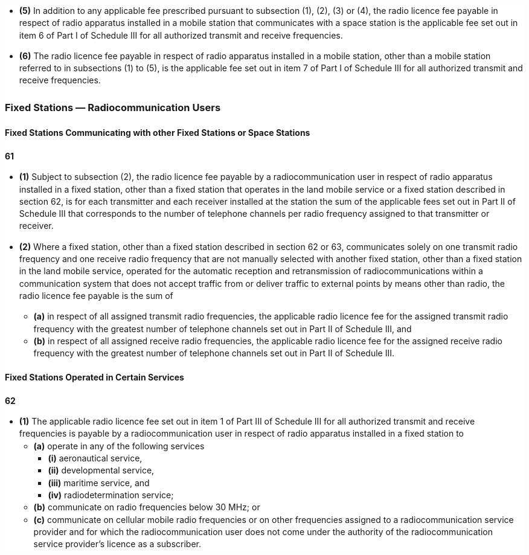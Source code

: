 - **(5)** In addition to any applicable fee prescribed pursuant to subsection (1), (2), (3) or (4), the radio licence fee payable in respect of radio apparatus installed in a mobile station that communicates with a space station is the applicable fee set out in item 6 of Part I of Schedule III for all authorized transmit and receive frequencies.

- **(6)** The radio licence fee payable in respect of radio apparatus installed in a mobile station, other than a mobile station referred to in subsections (1) to (5), is the applicable fee set out in item 7 of Part I of Schedule III for all authorized transmit and receive frequencies.




### Fixed Stations — Radiocommunication Users



#### Fixed Stations Communicating with other Fixed Stations or Space Stations


**61** 

- **(1)** Subject to subsection (2), the radio licence fee payable by a radiocommunication user in respect of radio apparatus installed in a fixed station, other than a fixed station that operates in the land mobile service or a fixed station described in section 62, is for each transmitter and each receiver installed at the station the sum of the applicable fees set out in Part II of Schedule III that corresponds to the number of telephone channels per radio frequency assigned to that transmitter or receiver.

- **(2)** Where a fixed station, other than a fixed station described in section 62 or 63, communicates solely on one transmit radio frequency and one receive radio frequency that are not manually selected with another fixed station, other than a fixed station in the land mobile service, operated for the automatic reception and retransmission of radiocommunications within a communication system that does not accept traffic from or deliver traffic to external points by means other than radio, the radio licence fee payable is the sum of
	- **(a)** in respect of all assigned transmit radio frequencies, the applicable radio licence fee for the assigned transmit radio frequency with the greatest number of telephone channels set out in Part II of Schedule III, and
	- **(b)** in respect of all assigned receive radio frequencies, the applicable radio licence fee for the assigned receive radio frequency with the greatest number of telephone channels set out in Part II of Schedule III.




#### Fixed Stations Operated in Certain Services


**62** 

- **(1)** The applicable radio licence fee set out in item 1 of Part III of Schedule III for all authorized transmit and receive frequencies is payable by a radiocommunication user in respect of radio apparatus installed in a fixed station to
	- **(a)** operate in any of the following services
		- **(i)** aeronautical service,
		- **(ii)** developmental service,
		- **(iii)** maritime service, and
		- **(iv)** radiodetermination service;
	- **(b)** communicate on radio frequencies below 30 MHz; or
	- **(c)** communicate on cellular mobile radio frequencies or on other frequencies assigned to a radiocommunication service provider and for which the radiocommunication user does not come under the authority of the radiocommunication service provider’s licence as a subscriber.
